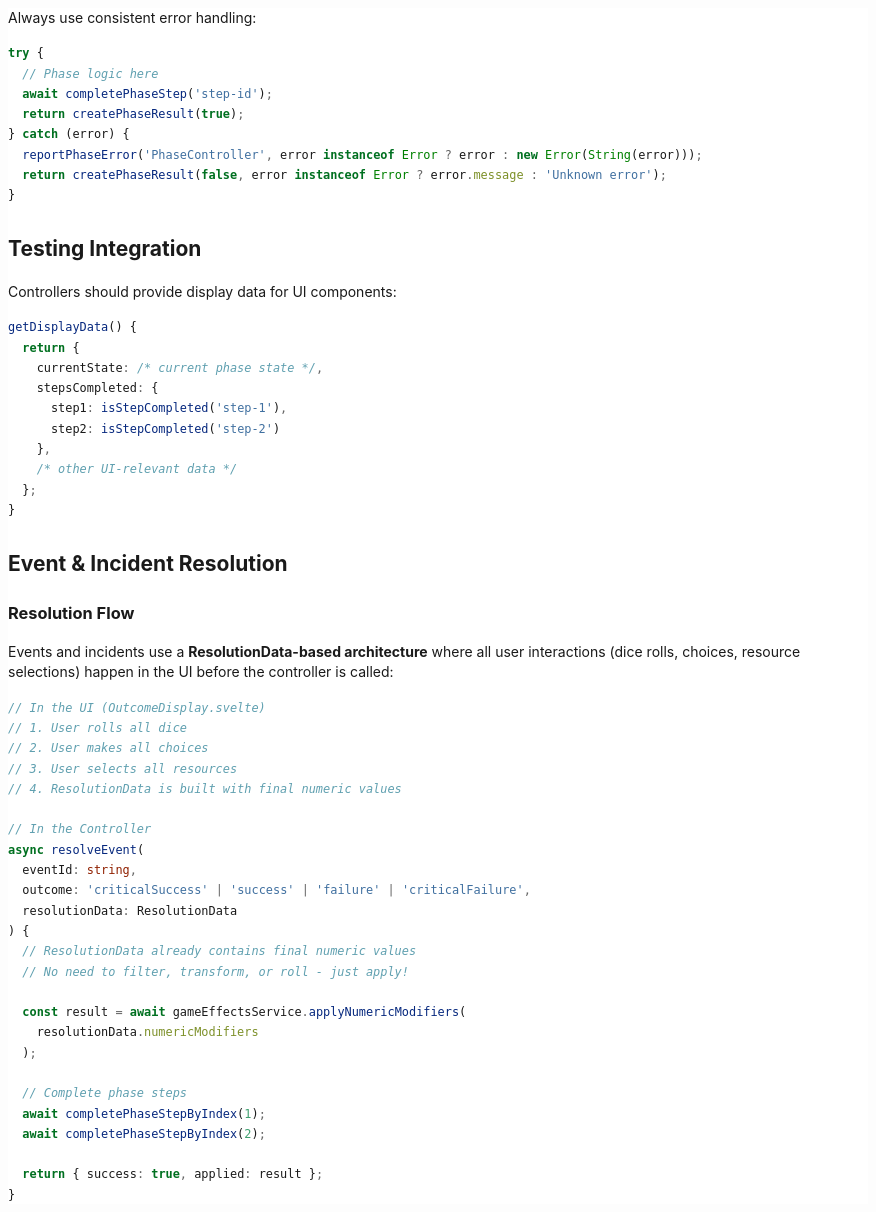 Always use consistent error handling:

```typescript
try {
  // Phase logic here
  await completePhaseStep('step-id');
  return createPhaseResult(true);
} catch (error) {
  reportPhaseError('PhaseController', error instanceof Error ? error : new Error(String(error)));
  return createPhaseResult(false, error instanceof Error ? error.message : 'Unknown error');
}
```

## Testing Integration

Controllers should provide display data for UI components:

```typescript
getDisplayData() {
  return {
    currentState: /* current phase state */,
    stepsCompleted: {
      step1: isStepCompleted('step-1'),
      step2: isStepCompleted('step-2')
    },
    /* other UI-relevant data */
  };
}
```


## Event & Incident Resolution

### Resolution Flow

Events and incidents use a **ResolutionData-based architecture** where all user interactions (dice rolls, choices, resource selections) happen in the UI before the controller is called:

```typescript
// In the UI (OutcomeDisplay.svelte)
// 1. User rolls all dice
// 2. User makes all choices  
// 3. User selects all resources
// 4. ResolutionData is built with final numeric values

// In the Controller
async resolveEvent(
  eventId: string,
  outcome: 'criticalSuccess' | 'success' | 'failure' | 'criticalFailure',
  resolutionData: ResolutionData
) {
  // ResolutionData already contains final numeric values
  // No need to filter, transform, or roll - just apply!
  
  const result = await gameEffectsService.applyNumericModifiers(
    resolutionData.numericModifiers
  );
  
  // Complete phase steps
  await completePhaseStepByIndex(1);
  await completePhaseStepByIndex(2);
  
  return { success: true, applied: result };
}
```
